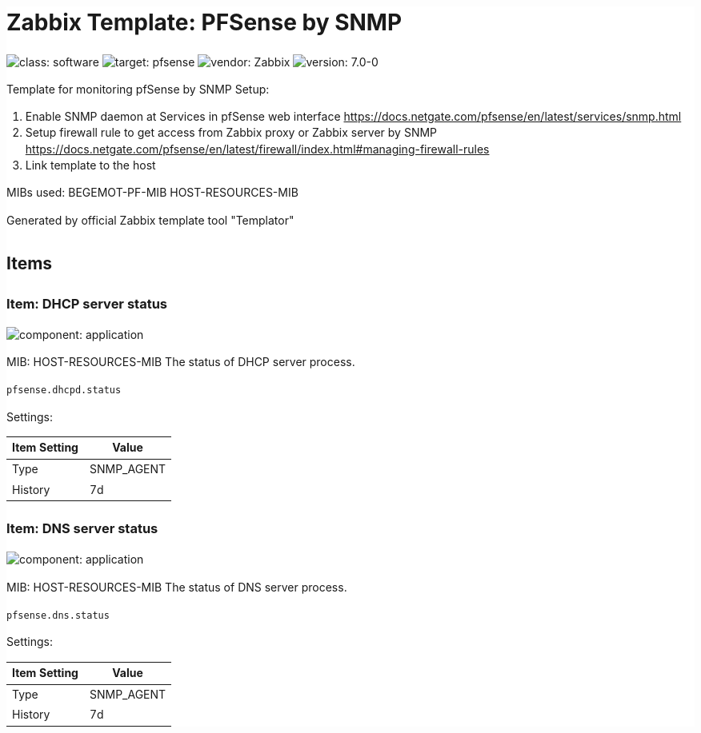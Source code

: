 # Zabbix Template: PFSense by SNMP

![class: software](https://img.shields.io/badge/class-software-00c9bf) ![target: pfsense](https://img.shields.io/badge/target-pfsense-00c9bf) ![vendor: Zabbix](https://img.shields.io/badge/vendor-Zabbix-00c9bf) ![version: 7.0-0](https://img.shields.io/badge/version-7.0--0-00c9bf)

Template for monitoring pfSense by SNMP
Setup:
  1. Enable SNMP daemon at Services in pfSense web interface https://docs.netgate.com/pfsense/en/latest/services/snmp.html
  2. Setup firewall rule to get access from Zabbix proxy or Zabbix server by SNMP https://docs.netgate.com/pfsense/en/latest/firewall/index.html#managing-firewall-rules
  3. Link template to the host


MIBs used:
BEGEMOT-PF-MIB
HOST-RESOURCES-MIB

Generated by official Zabbix template tool "Templator"

## Items

### Item: DHCP server status

![component: application](https://img.shields.io/badge/component-application-00c9bf)

MIB: HOST-RESOURCES-MIB
The status of DHCP server process.

```console
pfsense.dhcpd.status
```

Settings:

| Item Setting | Value |
| ------------ | ----- |
| Type | SNMP_AGENT |
| History | 7d |

### Item: DNS server status

![component: application](https://img.shields.io/badge/component-application-00c9bf)

MIB: HOST-RESOURCES-MIB
The status of DNS server process.

```console
pfsense.dns.status
```

Settings:

| Item Setting | Value |
| ------------ | ----- |
| Type | SNMP_AGENT |
| History | 7d |
